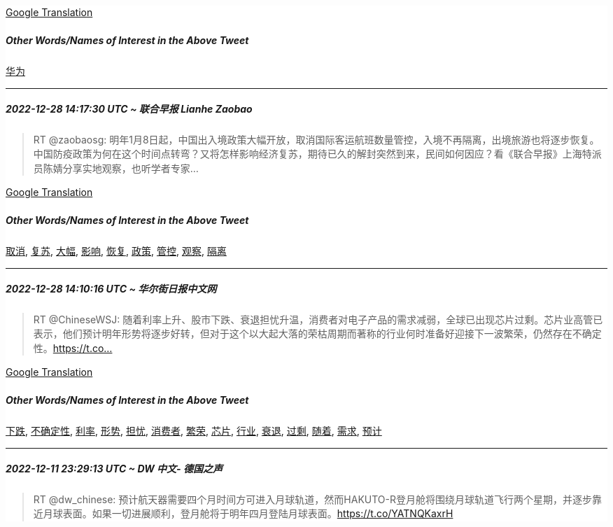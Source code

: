 [Google Translation](https://translate.google.com/?hi=en&tab=TT&sl=zh-CN&tl=en&op=translate&text=RT+%40zaobaosg%3A+%E5%8D%8E%E4%B8%BA%E8%BD%AE%E5%80%BC%E8%91%A3%E4%BA%8B%E9%95%BF%E5%BE%90%E7%9B%B4%E5%86%9B%E8%AF%B4%EF%BC%8C2022%E5%B9%B4%E6%98%AF%E5%8D%8E%E4%B8%BA%E9%80%90%E6%AD%A5%E8%BD%AC%E5%8D%B1%E4%B8%BA%E5%AE%89%E7%9A%84%E4%B8%80%E5%B9%B4%EF%BC%8C2023%E5%B9%B4%E5%8D%8E%E4%B8%BA%E5%B0%86%E5%86%B2%E7%A0%B4%E4%B8%80%E5%88%87%E9%99%A9%E9%98%BB%EF%BC%8C%E6%9C%89%E8%B4%A8%E9%87%8F%E5%9C%B0%E6%B4%BB%E4%B8%8B%E6%9D%A5%E3%80%82%E5%BE%90%E7%9B%B4%E5%86%9B%E6%98%9F%E6%9C%9F%E4%BA%94%EF%BC%8812%E6%9C%8830%E6%97%A5%EF%BC%89%E5%9C%A82023%E5%B9%B4%E6%96%B0%E5%B9%B4%E8%87%B4%E8%BE%9E%E4%B8%AD%EF%BC%8C%E4%BD%9C%E5%87%BA%E4%BB%A5%E4%B8%8A%E8%A1%A8%E8%BF%B0%E3%80%82https%3A%2F%2Ft.co%2FbPNovu2kVy)
##### Other Words/Names of Interest in the Above Tweet
[华为](华为.md)
___
##### 2022-12-28 14:17:30 UTC ~ 联合早报 Lianhe Zaobao
> RT @zaobaosg: 明年1月8日起，中国出入境政策大幅开放，取消国际客运航班数量管控，入境不再隔离，出境旅游也将逐步恢复。中国防疫政策为何在这个时间点转弯？又将怎样影响经济复苏，期待已久的解封突然到来，民间如何因应？看《联合早报》上海特派员陈婧分享实地观察，也听学者专家…

[Google Translation](https://translate.google.com/?hi=en&tab=TT&sl=zh-CN&tl=en&op=translate&text=RT+%40zaobaosg%3A+%E6%98%8E%E5%B9%B41%E6%9C%888%E6%97%A5%E8%B5%B7%EF%BC%8C%E4%B8%AD%E5%9B%BD%E5%87%BA%E5%85%A5%E5%A2%83%E6%94%BF%E7%AD%96%E5%A4%A7%E5%B9%85%E5%BC%80%E6%94%BE%EF%BC%8C%E5%8F%96%E6%B6%88%E5%9B%BD%E9%99%85%E5%AE%A2%E8%BF%90%E8%88%AA%E7%8F%AD%E6%95%B0%E9%87%8F%E7%AE%A1%E6%8E%A7%EF%BC%8C%E5%85%A5%E5%A2%83%E4%B8%8D%E5%86%8D%E9%9A%94%E7%A6%BB%EF%BC%8C%E5%87%BA%E5%A2%83%E6%97%85%E6%B8%B8%E4%B9%9F%E5%B0%86%E9%80%90%E6%AD%A5%E6%81%A2%E5%A4%8D%E3%80%82%E4%B8%AD%E5%9B%BD%E9%98%B2%E7%96%AB%E6%94%BF%E7%AD%96%E4%B8%BA%E4%BD%95%E5%9C%A8%E8%BF%99%E4%B8%AA%E6%97%B6%E9%97%B4%E7%82%B9%E8%BD%AC%E5%BC%AF%EF%BC%9F%E5%8F%88%E5%B0%86%E6%80%8E%E6%A0%B7%E5%BD%B1%E5%93%8D%E7%BB%8F%E6%B5%8E%E5%A4%8D%E8%8B%8F%EF%BC%8C%E6%9C%9F%E5%BE%85%E5%B7%B2%E4%B9%85%E7%9A%84%E8%A7%A3%E5%B0%81%E7%AA%81%E7%84%B6%E5%88%B0%E6%9D%A5%EF%BC%8C%E6%B0%91%E9%97%B4%E5%A6%82%E4%BD%95%E5%9B%A0%E5%BA%94%EF%BC%9F%E7%9C%8B%E3%80%8A%E8%81%94%E5%90%88%E6%97%A9%E6%8A%A5%E3%80%8B%E4%B8%8A%E6%B5%B7%E7%89%B9%E6%B4%BE%E5%91%98%E9%99%88%E5%A9%A7%E5%88%86%E4%BA%AB%E5%AE%9E%E5%9C%B0%E8%A7%82%E5%AF%9F%EF%BC%8C%E4%B9%9F%E5%90%AC%E5%AD%A6%E8%80%85%E4%B8%93%E5%AE%B6%E2%80%A6)
##### Other Words/Names of Interest in the Above Tweet
[取消](取消.md), [复苏](复苏.md), [大幅](大幅.md), [影响](影响.md), [恢复](恢复.md), [政策](政策.md), [管控](管控.md), [观察](观察.md), [隔离](隔离.md)
___
##### 2022-12-28 14:10:16 UTC ~ 华尔街日报中文网
> RT @ChineseWSJ: 随着利率上升、股市下跌、衰退担忧升温，消费者对电子产品的需求减弱，全球已出现芯片过剩。芯片业高管已表示，他们预计明年形势将逐步好转，但对于这个以大起大落的荣枯周期而著称的行业何时准备好迎接下一波繁荣，仍然存在不确定性。https://t.co…

[Google Translation](https://translate.google.com/?hi=en&tab=TT&sl=zh-CN&tl=en&op=translate&text=RT+%40ChineseWSJ%3A+%E9%9A%8F%E7%9D%80%E5%88%A9%E7%8E%87%E4%B8%8A%E5%8D%87%E3%80%81%E8%82%A1%E5%B8%82%E4%B8%8B%E8%B7%8C%E3%80%81%E8%A1%B0%E9%80%80%E6%8B%85%E5%BF%A7%E5%8D%87%E6%B8%A9%EF%BC%8C%E6%B6%88%E8%B4%B9%E8%80%85%E5%AF%B9%E7%94%B5%E5%AD%90%E4%BA%A7%E5%93%81%E7%9A%84%E9%9C%80%E6%B1%82%E5%87%8F%E5%BC%B1%EF%BC%8C%E5%85%A8%E7%90%83%E5%B7%B2%E5%87%BA%E7%8E%B0%E8%8A%AF%E7%89%87%E8%BF%87%E5%89%A9%E3%80%82%E8%8A%AF%E7%89%87%E4%B8%9A%E9%AB%98%E7%AE%A1%E5%B7%B2%E8%A1%A8%E7%A4%BA%EF%BC%8C%E4%BB%96%E4%BB%AC%E9%A2%84%E8%AE%A1%E6%98%8E%E5%B9%B4%E5%BD%A2%E5%8A%BF%E5%B0%86%E9%80%90%E6%AD%A5%E5%A5%BD%E8%BD%AC%EF%BC%8C%E4%BD%86%E5%AF%B9%E4%BA%8E%E8%BF%99%E4%B8%AA%E4%BB%A5%E5%A4%A7%E8%B5%B7%E5%A4%A7%E8%90%BD%E7%9A%84%E8%8D%A3%E6%9E%AF%E5%91%A8%E6%9C%9F%E8%80%8C%E8%91%97%E7%A7%B0%E7%9A%84%E8%A1%8C%E4%B8%9A%E4%BD%95%E6%97%B6%E5%87%86%E5%A4%87%E5%A5%BD%E8%BF%8E%E6%8E%A5%E4%B8%8B%E4%B8%80%E6%B3%A2%E7%B9%81%E8%8D%A3%EF%BC%8C%E4%BB%8D%E7%84%B6%E5%AD%98%E5%9C%A8%E4%B8%8D%E7%A1%AE%E5%AE%9A%E6%80%A7%E3%80%82https%3A%2F%2Ft.co%E2%80%A6)
##### Other Words/Names of Interest in the Above Tweet
[下跌](下跌.md), [不确定性](不确定性.md), [利率](利率.md), [形势](形势.md), [担忧](担忧.md), [消费者](消费者.md), [繁荣](繁荣.md), [芯片](芯片.md), [行业](行业.md), [衰退](衰退.md), [过剩](过剩.md), [随着](随着.md), [需求](需求.md), [预计](预计.md)
___
##### 2022-12-11 23:29:13 UTC ~ DW 中文- 德国之声
> RT @dw_chinese: 预计航天器需要四个月时间方可进入月球轨道，然而HAKUTO-R登月舱将围绕月球轨道飞行两个星期，并逐步靠近月球表面。如果一切进展顺利，登月舱将于明年四月登陆月球表面。https://t.co/YATNQKaxrH
